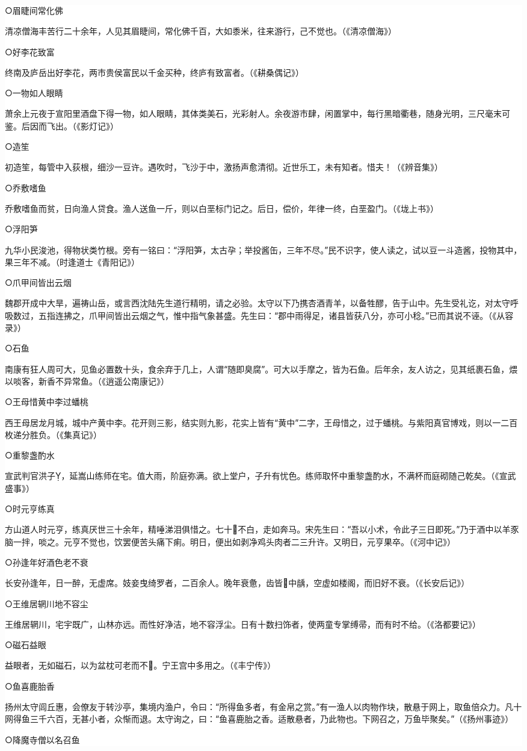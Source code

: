 ○眉睫间常化佛  

清凉僧海丰苦行二十余年，人见其眉睫间，常化佛千百，大如黍米，往来游行，己不觉也。（《清凉僧海》）  

○好李花致富  

终南及庐岳出好李花，两市贵侯富民以千金买种，终庐有致富者。（《耕桑偶记》）  

○一物如人眼睛  

萧余上元夜于宣阳里酒盘下得一物，如人眼睛，其体类美石，光彩射人。余夜游市肆，闲置掌中，每行黑暗衢巷，随身光明，三尺毫末可鉴。后因而飞出。（《影灯记》）  

○造笙  

初造笙，每管中入荻根，细沙一豆许。遇吹时，飞沙于中，激扬声愈清彻。近世乐工，未有知者。惜夫！（《辨音集》）  

○乔敷嗜鱼  

乔敷嗜鱼而贫，日向渔人贷食。渔人送鱼一斤，则以白垩标门记之。后日，偿价，年律一终，白垩盈门。（《垅上书》）  

○浮阳笋  

九华小民浚池，得物状类竹根。旁有一铭曰：“浮阳笋，太古孕；举投酱缶，三年不尽。”民不识字，使人读之，试以豆一斗造酱，投物其中，果三年不减。（时逢道士《青阳记》）  

○爪甲间皆出云烟  

魏郡开成中大旱，遍祷山岳，或言西沈陆先生道行精明，请之必验。太守以下乃携杏酒青羊，以备牲醪，告于山中。先生受礼讫，对太守呼吸数过，五指连拂之，爪甲间皆出云烟之气，惟中指气象甚盛。先生曰：“郡中雨得足，诸县皆获八分，亦可小稔。”已而其说不诬。（《从容录》）  

○石鱼  

南康有狂人周可大，见鱼必置数十头，食余弃于几上，人谓“随即臭腐”。可大以手摩之，皆为石鱼。后年余，友人访之，见其纸裹石鱼，煨以啖客，新香不异常鱼。（《逍遥公南康记》）  

○王母惜黄中李过蟠桃  

西王母居龙月城，城中产黄中李。花开则三影，结实则九影，花实上皆有“黄中”二字，王母惜之，过于蟠桃。与紫阳真官博戏，则以一二百枚递分胜负。（《集真记》）  

○重黎盏酌水  

宣武判官洪子，延嵩山练师在宅。值大雨，阶庭弥满。欲上堂户，子升有忧色。练师取怀中重黎盏酌水，不满杯而庭砌随己乾矣。（《宣武盛事》）  

○时元亨练真  

方山道人时元亨，练真厌世三十余年，精唾涕泪俱惜之。七十不白，走如奔马。宋先生曰：“吾以小术，令此子三日即死。”乃于酒中以羊豕脑一拌，啖之。元亨不觉也，饮罢便苦头痛下痢。明日，便出如剥净鸡头肉者二三升许。又明日，元亨果卒。（《河中记》）  

○孙逢年好酒色老不衰  

长安孙逢年，日一醉，无虚席。妓妾曳绮罗者，二百余人。晚年衰惫，齿皆中龋，空虚如楼阁，而旧好不衰。（《长安后记》）  

○王维居辋川地不容尘  

王维居辋川，宅宇既广，山林亦远。而性好净洁，地不容浮尘。日有十数扫饰者，使两童专掌缚帚，而有时不给。（《洛都要记》）  

○磁石益眼  

益眼者，无如磁石，以为盆枕可老而不。宁王宫中多用之。（《丰宁传》）  

○鱼喜鹿胎香  

扬州太守闾丘惠，会僚友于转沙亭，集境内渔户，令曰：“所得鱼多者，有金帛之赏。”有一渔人以肉物作块，散悬于网上，取鱼倍众力。凡十网得鱼三千六百，无甚小者，众惭而退。太守询之，曰：“鱼喜鹿胎之香。适散悬者，乃此物也。下网召之，万鱼毕聚矣。”（《扬州事迹》）  

○降魔寺僧以名召鱼  
